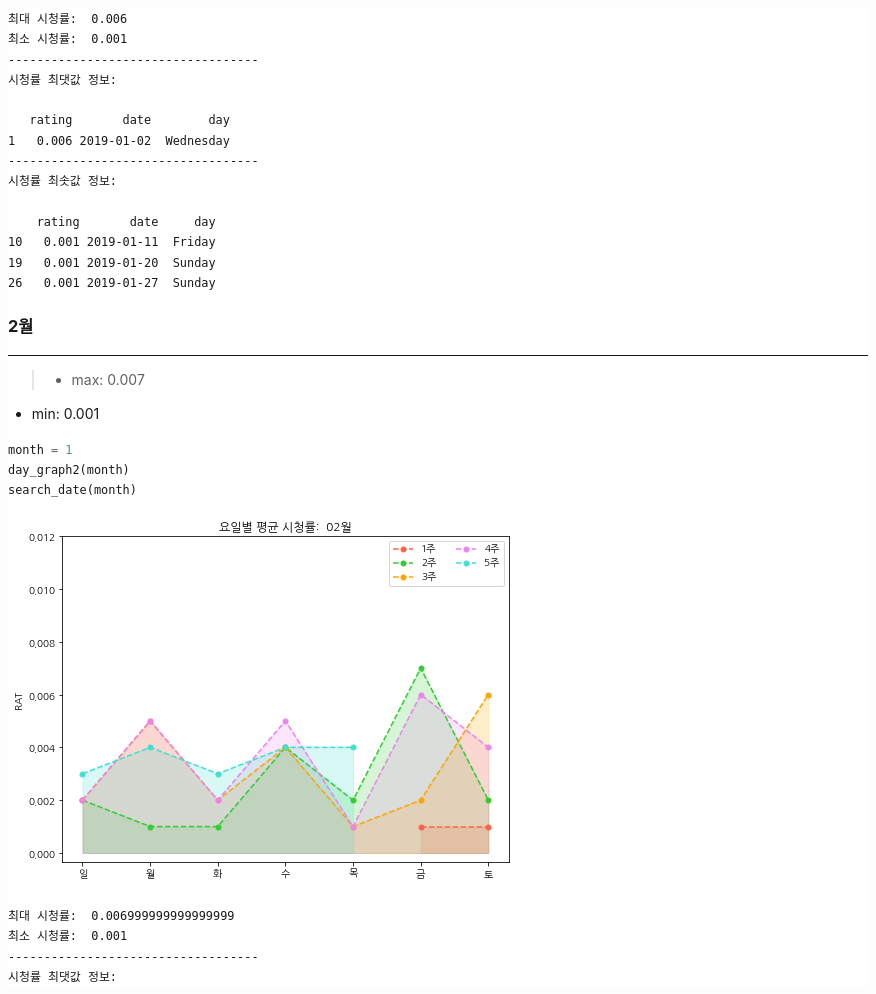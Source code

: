 
    최대 시청률:  0.006 
    최소 시청률:  0.001
    -----------------------------------
    시청률 최댓값 정보:
    
       rating       date        day
    1   0.006 2019-01-02  Wednesday
    -----------------------------------
    시청률 최솟값 정보:
    
        rating       date     day
    10   0.001 2019-01-11  Friday
    19   0.001 2019-01-20  Sunday
    26   0.001 2019-01-27  Sunday
    

### 2월
---

>* max: 0.007
* min: 0.001



```python
month = 1
day_graph2(month)
search_date(month)
```


![png](output_29_0.png)


    최대 시청률:  0.006999999999999999 
    최소 시청률:  0.001
    -----------------------------------
    시청률 최댓값 정보:
    